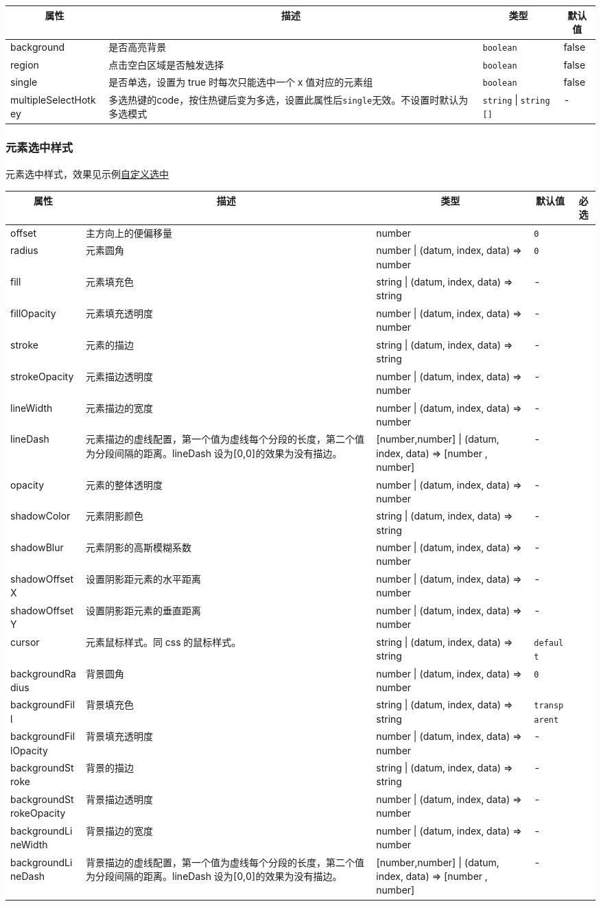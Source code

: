 | 属性                 | 描述                                                                                     | 类型                | 默认值 |
| -------------------- | ---------------------------------------------------------------------------------------- | ------------------- | ------ |
| background           | 是否高亮背景                                                                             | `boolean`           | false  |
| region               | 点击空白区域是否触发选择                                                                 | `boolean`           | false  |
| single               | 是否单选，设置为 true 时每次只能选中一个 x 值对应的元素组                                | `boolean`           | false  |
| multipleSelectHotkey | 多选热键的code，按住热键后变为多选，设置此属性后`single`无效。不设置时默认为多选模式     | `string` \| `string[]` | -      |

### 元素选中样式

元素选中样式，效果见示例[自定义选中](#自定义选中)

| 属性                    | 描述                                                                                                                   | 类型                                                         | 默认值        | 必选 |
| ----------------------- | ---------------------------------------------------------------------------------------------------------------------- | ------------------------------------------------------------ | ------------- | ---- |
| offset                  | 主方向上的便偏移量                                                                                                     | number                                                       | `0`           |      |
| radius                  | 元素圆角                                                                                                               | number \| (datum, index, data) => number                     | `0`           |      |
| fill                    | 元素填充色                                                                                                             | string \| (datum, index, data) => string                     | -             |      |
| fillOpacity             | 元素填充透明度                                                                                                         | number \| (datum, index, data) => number                     | -             |      |
| stroke                  | 元素的描边                                                                                                             | string \| (datum, index, data) => string                     | -             |      |
| strokeOpacity           | 元素描边透明度                                                                                                         | number \| (datum, index, data) => number                     | -             |      |
| lineWidth               | 元素描边的宽度                                                                                                         | number \| (datum, index, data) => number                     | -             |      |
| lineDash                | 元素描边的虚线配置，第一个值为虚线每个分段的长度，第二个值为分段间隔的距离。lineDash 设为[0,0]的效果为没有描边。     | [number,number] \| (datum, index, data) => [number , number] | -             |      |
| opacity                 | 元素的整体透明度                                                                                                       | number \| (datum, index, data) => number                     | -             |      |
| shadowColor             | 元素阴影颜色                                                                                                           | string \| (datum, index, data) => string                     | -             |      |
| shadowBlur              | 元素阴影的高斯模糊系数                                                                                                 | number \| (datum, index, data) => number                     | -             |      |
| shadowOffsetX           | 设置阴影距元素的水平距离                                                                                               | number \| (datum, index, data) => number                     | -             |      |
| shadowOffsetY           | 设置阴影距元素的垂直距离                                                                                               | number \| (datum, index, data) => number                     | -             |      |
| cursor                  | 元素鼠标样式。同 css 的鼠标样式。                                                                                      | string \| (datum, index, data) => string                     | `default`     |      |
| backgroundRadius        | 背景圆角                                                                                                               | number \| (datum, index, data) => number                     | `0`           |      |
| backgroundFill          | 背景填充色                                                                                                       | string \| (datum, index, data) => string                     | `transparent` |      |
| backgroundFillOpacity   | 背景填充透明度                                                                                                   | number \| (datum, index, data) => number                     | -             |      |
| backgroundStroke        | 背景的描边                                                                                                       | string \| (datum, index, data) => string                     | -             |      |
| backgroundStrokeOpacity | 背景描边透明度                                                                                                   | number \| (datum, index, data) => number                     | -             |      |
| backgroundLineWidth     | 背景描边的宽度                                                                                                   | number \| (datum, index, data) => number                     | -             |      |
| backgroundLineDash      | 背景描边的虚线配置，第一个值为虚线每个分段的长度，第二个值为分段间隔的距离。lineDash 设为[0,0]的效果为没有描边。 | [number,number] \| (datum, index, data) => [number , number] | -             |      |